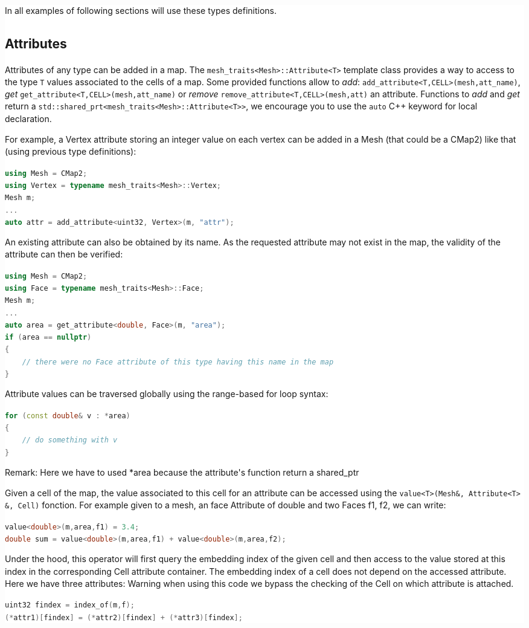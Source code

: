 In all examples of following sections will use these types definitions.

## Attributes

Attributes of any type can be added in a map. The `mesh_traits<Mesh>::Attribute<T>` template class provides a way to access to the type `T` values associated to the  cells of a map.
Some provided functions allow to *add*: `add_attribute<T,CELL>(mesh,att_name)`, *get* `get_attribute<T,CELL>(mesh,att_name)` or *remove* `remove_attribute<T,CELL>(mesh,att)` an attribute.
Functions to *add* and *get* return a `std::shared_prt<mesh_traits<Mesh>::Attribute<T>>`, we encourage you to use the `auto` C++ keyword for local declaration.

For example, a Vertex attribute storing an integer value on each vertex can be added in a Mesh (that could be a CMap2) like that (using previous type definitions):
```c++
using Mesh = CMap2;
using Vertex = typename mesh_traits<Mesh>::Vertex;
Mesh m;
...
auto attr = add_attribute<uint32, Vertex>(m, "attr");
```

An existing attribute can also be obtained by its name. As the requested attribute may not exist in the map, the validity of the attribute can then be verified:
```c++
using Mesh = CMap2;
using Face = typename mesh_traits<Mesh>::Face;
Mesh m;
...
auto area = get_attribute<double, Face>(m, "area");
if (area == nullptr)
{
    // there were no Face attribute of this type having this name in the map
}
```

Attribute values can be traversed globally using the range-based for loop syntax:
```c++
for (const double& v : *area)
{
    // do something with v
}
```
Remark: Here we have to used *area because the attribute's function return a shared_ptr<T>

Given a cell of the map, the value associated to this cell for an attribute can be accessed using the `value<T>(Mesh&, Attribute<T>&, Cell)` fonction. For example given to a mesh, an face Attribute of double and two Faces f1, f2,  we can write:
```c++
value<double>(m,area,f1) = 3.4;
double sum = value<double>(m,area,f1) + value<double>(m,area,f2);
```

Under the hood, this operator will first query the embedding index of the given cell and then access to the value stored at this index in the corresponding Cell attribute container. The embedding index of a cell does not depend on the accessed attribute. Here we have three attributes:
Warning when using this code we bypass the checking of the Cell on which attribute is attached.
```c++
uint32 findex = index_of(m,f);
(*attr1)[findex] = (*attr2)[findex] + (*attr3)[findex];
```
